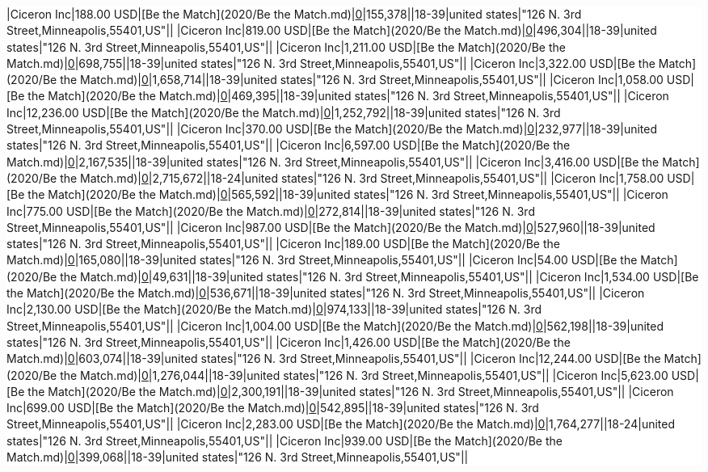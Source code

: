 |Ciceron Inc|188.00 USD|[Be the Match](2020/Be the Match.md)|[0](https://www.snap.com/political-ads/asset/6fcf8e70b0690c182e8b3fcad40f512578f75c1df3708fe59f248505520a3ef3?mediaType=mp4)|155,378||18-39|united states|"126 N. 3rd Street,Minneapolis,55401,US"||
|Ciceron Inc|819.00 USD|[Be the Match](2020/Be the Match.md)|[0](https://www.snap.com/political-ads/asset/4300777c8782567e3dca84fff37af666fe53e42d1255066c3b1d0ef6f924ac1f?mediaType=mp4)|496,304||18-39|united states|"126 N. 3rd Street,Minneapolis,55401,US"||
|Ciceron Inc|1,211.00 USD|[Be the Match](2020/Be the Match.md)|[0](https://www.snap.com/political-ads/asset/c4a8ad571ad4843c9e1a5e625f4bc24de62d2be45bc1a7b4facee2d5d7c84d62?mediaType=mp4)|698,755||18-39|united states|"126 N. 3rd Street,Minneapolis,55401,US"||
|Ciceron Inc|3,322.00 USD|[Be the Match](2020/Be the Match.md)|[0](https://www.snap.com/political-ads/asset/a84527509be99d31e0c8c95ff48531d6952bf7a5e16e19acad37470e4c2eea25?mediaType=mp4)|1,658,714||18-39|united states|"126 N. 3rd Street,Minneapolis,55401,US"||
|Ciceron Inc|1,058.00 USD|[Be the Match](2020/Be the Match.md)|[0](https://www.snap.com/political-ads/asset/4300777c8782567e3dca84fff37af666fe53e42d1255066c3b1d0ef6f924ac1f?mediaType=mp4)|469,395||18-39|united states|"126 N. 3rd Street,Minneapolis,55401,US"||
|Ciceron Inc|12,236.00 USD|[Be the Match](2020/Be the Match.md)|[0](https://www.snap.com/political-ads/asset/77eb4a9def4e642b52471ddc3d2c7c5c67c073b616b1252988008e6589ea4338?mediaType=mp4)|1,252,792||18-39|united states|"126 N. 3rd Street,Minneapolis,55401,US"||
|Ciceron Inc|370.00 USD|[Be the Match](2020/Be the Match.md)|[0](https://www.snap.com/political-ads/asset/c4a8ad571ad4843c9e1a5e625f4bc24de62d2be45bc1a7b4facee2d5d7c84d62?mediaType=mp4)|232,977||18-39|united states|"126 N. 3rd Street,Minneapolis,55401,US"||
|Ciceron Inc|6,597.00 USD|[Be the Match](2020/Be the Match.md)|[0](https://www.snap.com/political-ads/asset/6fcf8e70b0690c182e8b3fcad40f512578f75c1df3708fe59f248505520a3ef3?mediaType=mp4)|2,167,535||18-39|united states|"126 N. 3rd Street,Minneapolis,55401,US"||
|Ciceron Inc|3,416.00 USD|[Be the Match](2020/Be the Match.md)|[0](https://www.snap.com/political-ads/asset/c4a8ad571ad4843c9e1a5e625f4bc24de62d2be45bc1a7b4facee2d5d7c84d62?mediaType=mp4)|2,715,672||18-24|united states|"126 N. 3rd Street,Minneapolis,55401,US"||
|Ciceron Inc|1,758.00 USD|[Be the Match](2020/Be the Match.md)|[0](https://www.snap.com/political-ads/asset/c4a8ad571ad4843c9e1a5e625f4bc24de62d2be45bc1a7b4facee2d5d7c84d62?mediaType=mp4)|565,592||18-39|united states|"126 N. 3rd Street,Minneapolis,55401,US"||
|Ciceron Inc|775.00 USD|[Be the Match](2020/Be the Match.md)|[0](https://www.snap.com/political-ads/asset/04b5f69818c36d06cf06b25099108cd78aeeaf2fd5437dbbc1b07668bd55f90c?mediaType=mp4)|272,814||18-39|united states|"126 N. 3rd Street,Minneapolis,55401,US"||
|Ciceron Inc|987.00 USD|[Be the Match](2020/Be the Match.md)|[0](https://www.snap.com/political-ads/asset/c4a8ad571ad4843c9e1a5e625f4bc24de62d2be45bc1a7b4facee2d5d7c84d62?mediaType=mp4)|527,960||18-39|united states|"126 N. 3rd Street,Minneapolis,55401,US"||
|Ciceron Inc|189.00 USD|[Be the Match](2020/Be the Match.md)|[0](https://www.snap.com/political-ads/asset/6fcf8e70b0690c182e8b3fcad40f512578f75c1df3708fe59f248505520a3ef3?mediaType=mp4)|165,080||18-39|united states|"126 N. 3rd Street,Minneapolis,55401,US"||
|Ciceron Inc|54.00 USD|[Be the Match](2020/Be the Match.md)|[0](https://www.snap.com/political-ads/asset/3b7dd66009f05badaa4c729bd7f7e65c1db5fa0874f6e27773aeb2120d4ebdfa?mediaType=mp4)|49,631||18-39|united states|"126 N. 3rd Street,Minneapolis,55401,US"||
|Ciceron Inc|1,534.00 USD|[Be the Match](2020/Be the Match.md)|[0](https://www.snap.com/political-ads/asset/9155807ef537b487627e3d63698d021db67623ec7a7de25e79b9f21842fff58b?mediaType=mp4)|536,671||18-39|united states|"126 N. 3rd Street,Minneapolis,55401,US"||
|Ciceron Inc|2,130.00 USD|[Be the Match](2020/Be the Match.md)|[0](https://www.snap.com/political-ads/asset/6fcf8e70b0690c182e8b3fcad40f512578f75c1df3708fe59f248505520a3ef3?mediaType=mp4)|974,133||18-39|united states|"126 N. 3rd Street,Minneapolis,55401,US"||
|Ciceron Inc|1,004.00 USD|[Be the Match](2020/Be the Match.md)|[0](https://www.snap.com/political-ads/asset/6fcf8e70b0690c182e8b3fcad40f512578f75c1df3708fe59f248505520a3ef3?mediaType=mp4)|562,198||18-39|united states|"126 N. 3rd Street,Minneapolis,55401,US"||
|Ciceron Inc|1,426.00 USD|[Be the Match](2020/Be the Match.md)|[0](https://www.snap.com/political-ads/asset/c4a8ad571ad4843c9e1a5e625f4bc24de62d2be45bc1a7b4facee2d5d7c84d62?mediaType=mp4)|603,074||18-39|united states|"126 N. 3rd Street,Minneapolis,55401,US"||
|Ciceron Inc|12,244.00 USD|[Be the Match](2020/Be the Match.md)|[0](https://www.snap.com/political-ads/asset/77eb4a9def4e642b52471ddc3d2c7c5c67c073b616b1252988008e6589ea4338?mediaType=mp4)|1,276,044||18-39|united states|"126 N. 3rd Street,Minneapolis,55401,US"||
|Ciceron Inc|5,623.00 USD|[Be the Match](2020/Be the Match.md)|[0](https://www.snap.com/political-ads/asset/c4a8ad571ad4843c9e1a5e625f4bc24de62d2be45bc1a7b4facee2d5d7c84d62?mediaType=mp4)|2,300,191||18-39|united states|"126 N. 3rd Street,Minneapolis,55401,US"||
|Ciceron Inc|699.00 USD|[Be the Match](2020/Be the Match.md)|[0](https://www.snap.com/political-ads/asset/4300777c8782567e3dca84fff37af666fe53e42d1255066c3b1d0ef6f924ac1f?mediaType=mp4)|542,895||18-39|united states|"126 N. 3rd Street,Minneapolis,55401,US"||
|Ciceron Inc|2,283.00 USD|[Be the Match](2020/Be the Match.md)|[0](https://www.snap.com/political-ads/asset/6fcf8e70b0690c182e8b3fcad40f512578f75c1df3708fe59f248505520a3ef3?mediaType=mp4)|1,764,277||18-24|united states|"126 N. 3rd Street,Minneapolis,55401,US"||
|Ciceron Inc|939.00 USD|[Be the Match](2020/Be the Match.md)|[0](https://www.snap.com/political-ads/asset/614350943492324970ed449ff7789d5486e6eccd4cd360f3b5a29b283191bea0?mediaType=mp4)|399,068||18-39|united states|"126 N. 3rd Street,Minneapolis,55401,US"||